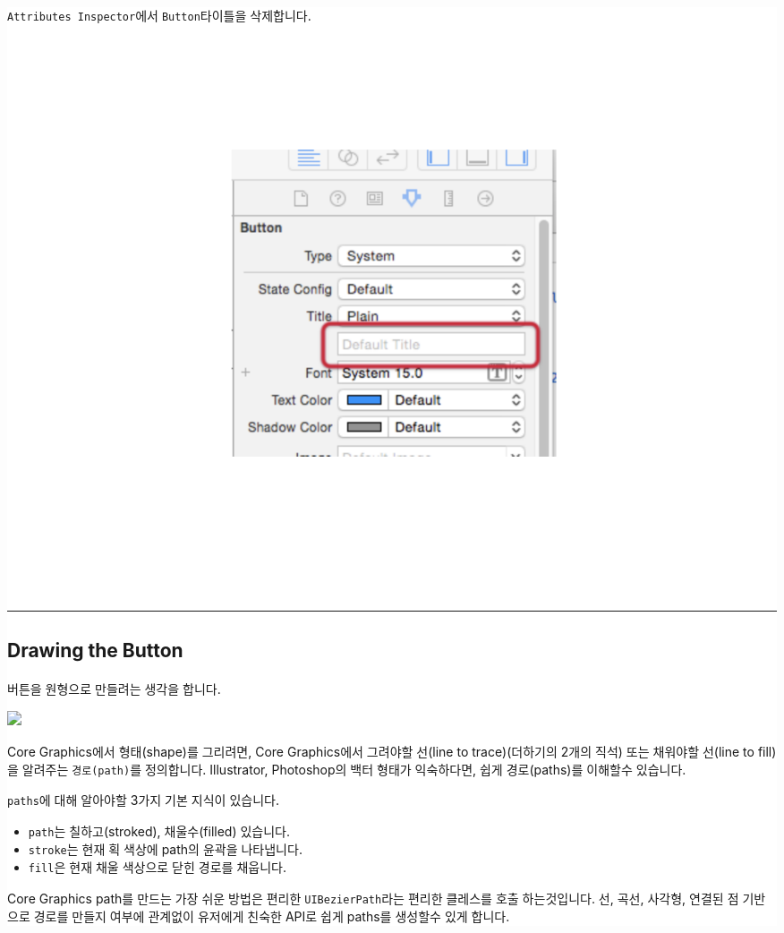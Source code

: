 `Attributes Inspector`에서 `Button`타이틀을 삭제합니다.

<center><img src="/img/posts/CoreGraphics-5.png" width="400" height="600"></center> <br> 


---

<div id='section-id-113'/>

## Drawing the Button

버튼을 원형으로 만들려는 생각을 합니다.

![](https://koenig-media.raywenderlich.com/uploads/2014/12/1-AddButtonFinal.png)

Core Graphics에서 형태(shape)를 그리려면, Core Graphics에서 그려야할 선(line to trace)(더하기의 2개의 직석) 또는 채워야할 선(line to fill)을 알려주는 `경로(path)`를 정의합니다. Illustrator, Photoshop의 백터 형태가 익숙하다면, 쉽게 경로(paths)를 이해할수 있습니다. 

`paths`에 대해 알아야할 3가지 기본 지식이 있습니다.
 
- `path`는 칠하고(stroked), 채울수(filled) 있습니다.
- `stroke`는 현재 획 색상에 path의 윤곽을 나타냅니다. 
- `fill`은 현재 채울 색상으로 닫힌 경로를 채웁니다.

Core Graphics path를 만드는 가장 쉬운 방법은 편리한 `UIBezierPath`라는 편리한 클레스를 호출 하는것입니다. 선, 곡선, 사각형, 연결된 점 기반으로 경로를 만들지 여부에 관계없이 유저에게 친숙한 API로 쉽게 paths를 생성할수 있게 합니다. 
